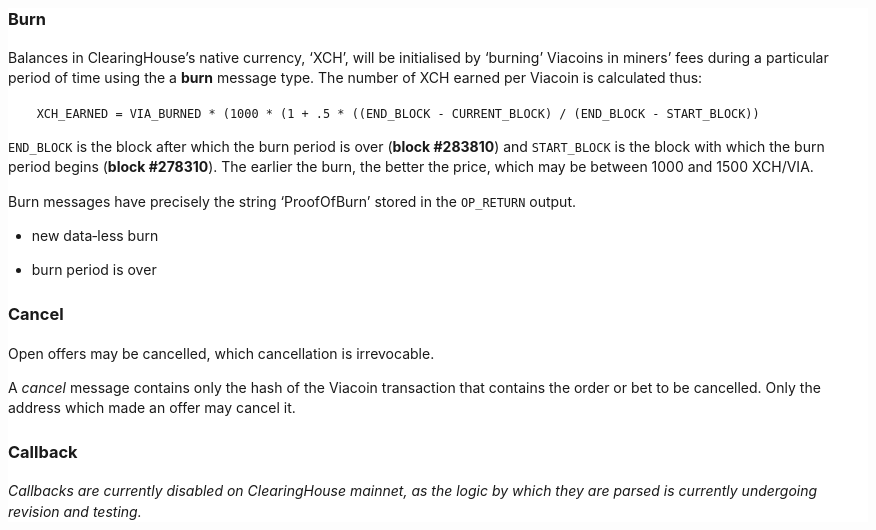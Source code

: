 ### Burn

Balances in ClearingHouse’s native currency, ‘XCH’, will be initialised by
‘burning’ Viacoins in miners’ fees during a particular period of time using the
a **burn** message type. The number of XCH earned per Viacoin is calculated
thus: 

        XCH_EARNED = VIA_BURNED * (1000 * (1 + .5 * ((END_BLOCK - CURRENT_BLOCK) / (END_BLOCK - START_BLOCK))

`END_BLOCK` is the block after which the burn period is over (**block #283810**) and
`START_BLOCK` is the block with which the burn period begins (**block #278310**). The earlier the
burn, the better the price, which may be between 1000 and 1500 XCH/VIA.

Burn messages have precisely the string ‘ProofOfBurn’ stored in the
`OP_RETURN` output.

* new data‐less burn

* burn period is over


### Cancel

Open offers may be cancelled, which cancellation is irrevocable.

A *cancel* message contains only the hash of the Viacoin transaction that
contains the order or bet to be cancelled. Only the address which made an offer
may cancel it.


### Callback

*Callbacks are currently disabled on ClearingHouse mainnet, as the logic by
which they are parsed is currently undergoing revision and testing.*
